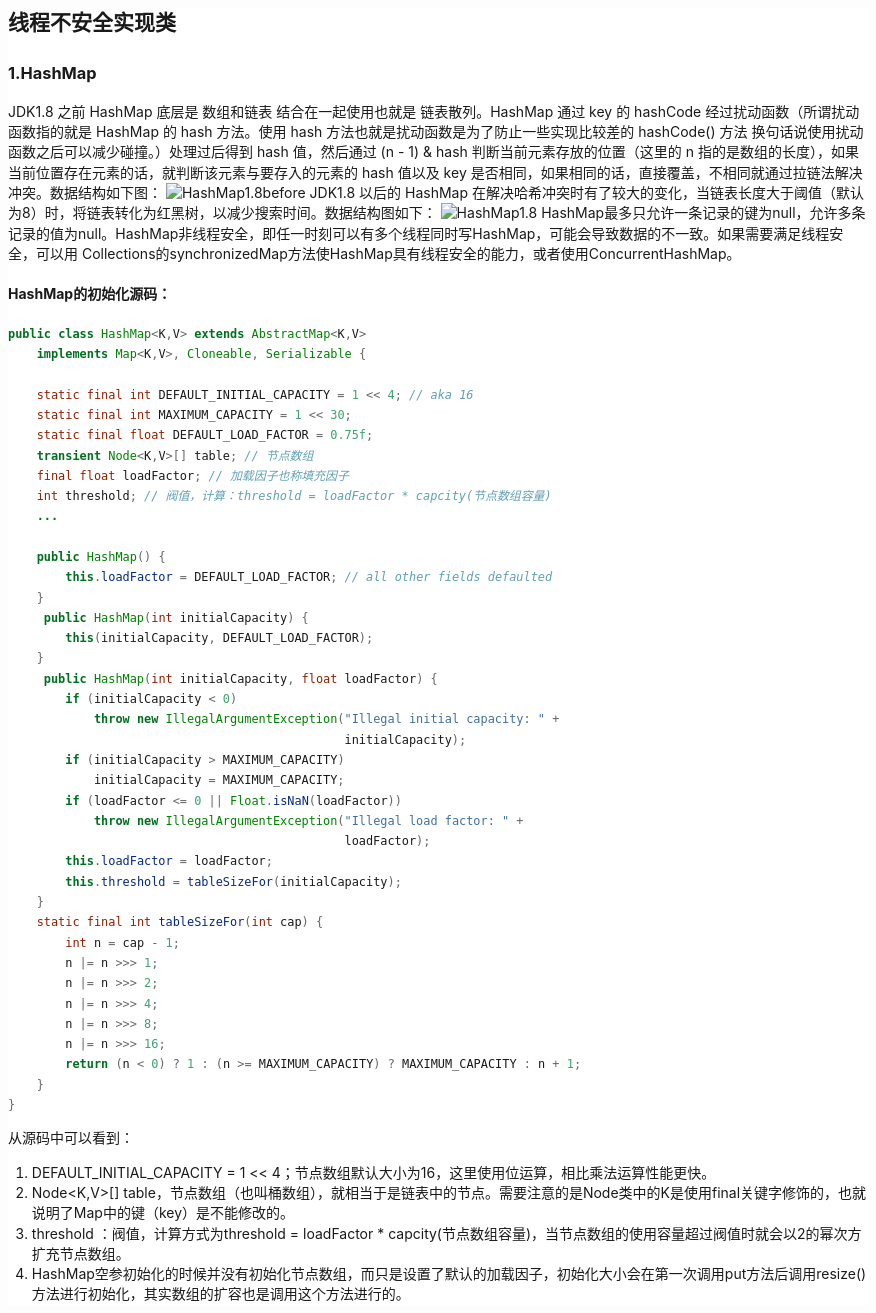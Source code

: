 ## 线程不安全实现类
### 1.HashMap
JDK1.8 之前 HashMap 底层是 数组和链表 结合在一起使用也就是 链表散列。HashMap 通过 key 的 hashCode 经过扰动函数（所谓扰动函数指的就是 HashMap 的 hash 方法。使用 hash 方法也就是扰动函数是为了防止一些实现比较差的 hashCode() 方法 换句话说使用扰动函数之后可以减少碰撞。）处理过后得到 hash 值，然后通过 (n - 1) & hash 判断当前元素存放的位置（这里的 n 指的是数组的长度），如果当前位置存在元素的话，就判断该元素与要存入的元素的 hash 值以及 key 是否相同，如果相同的话，直接覆盖，不相同就通过拉链法解决冲突。数据结构如下图：
![HashMap1.8before](https://github.com/dave0824/dave0824.github.io/blob/master/asset/collection/HashMap1.8before.png?raw=true)
JDK1.8 以后的 HashMap 在解决哈希冲突时有了较大的变化，当链表长度大于阈值（默认为8）时，将链表转化为红黑树，以减少搜索时间。数据结构图如下：
![HashMap1.8](https://github.com/dave0824/dave0824.github.io/blob/master/asset/collection/HashMap1.8.jpg?raw=true)
HashMap最多只允许一条记录的键为null，允许多条记录的值为null。HashMap非线程安全，即任一时刻可以有多个线程同时写HashMap，可能会导致数据的不一致。如果需要满足线程安全，可以用 Collections的synchronizedMap方法使HashMap具有线程安全的能力，或者使用ConcurrentHashMap。

#### HashMap的初始化源码：
```java
public class HashMap<K,V> extends AbstractMap<K,V>
    implements Map<K,V>, Cloneable, Serializable {

	static final int DEFAULT_INITIAL_CAPACITY = 1 << 4; // aka 16
	static final int MAXIMUM_CAPACITY = 1 << 30;
	static final float DEFAULT_LOAD_FACTOR = 0.75f;
	transient Node<K,V>[] table; // 节点数组
	final float loadFactor; // 加载因子也称填充因子
    int threshold; // 阀值，计算：threshold = loadFactor * capcity(节点数组容量)
	...

	public HashMap() {
        this.loadFactor = DEFAULT_LOAD_FACTOR; // all other fields defaulted
    }
	 public HashMap(int initialCapacity) {
        this(initialCapacity, DEFAULT_LOAD_FACTOR);
    }
	 public HashMap(int initialCapacity, float loadFactor) {
        if (initialCapacity < 0)
            throw new IllegalArgumentException("Illegal initial capacity: " +
                                               initialCapacity);
        if (initialCapacity > MAXIMUM_CAPACITY)
            initialCapacity = MAXIMUM_CAPACITY;
        if (loadFactor <= 0 || Float.isNaN(loadFactor))
            throw new IllegalArgumentException("Illegal load factor: " +
                                               loadFactor);
        this.loadFactor = loadFactor;
        this.threshold = tableSizeFor(initialCapacity);
    }
	static final int tableSizeFor(int cap) {
        int n = cap - 1;
        n |= n >>> 1;
        n |= n >>> 2;
        n |= n >>> 4;
        n |= n >>> 8;
        n |= n >>> 16;
        return (n < 0) ? 1 : (n >= MAXIMUM_CAPACITY) ? MAXIMUM_CAPACITY : n + 1;
    }
}
```
从源码中可以看到：
1. DEFAULT_INITIAL_CAPACITY = 1 << 4；节点数组默认大小为16，这里使用位运算，相比乘法运算性能更快。
2. Node<K,V>[] table，节点数组（也叫桶数组），就相当于是链表中的节点。需要注意的是Node类中的K是使用final关键字修饰的，也就说明了Map中的键（key）是不能修改的。
3. threshold ：阀值，计算方式为threshold = loadFactor * capcity(节点数组容量)，当节点数组的使用容量超过阀值时就会以2的幂次方扩充节点数组。
3. HashMap空参初始化的时候并没有初始化节点数组，而只是设置了默认的加载因子，初始化大小会在第一次调用put方法后调用resize()方法进行初始化，其实数组的扩容也是调用这个方法进行的。
